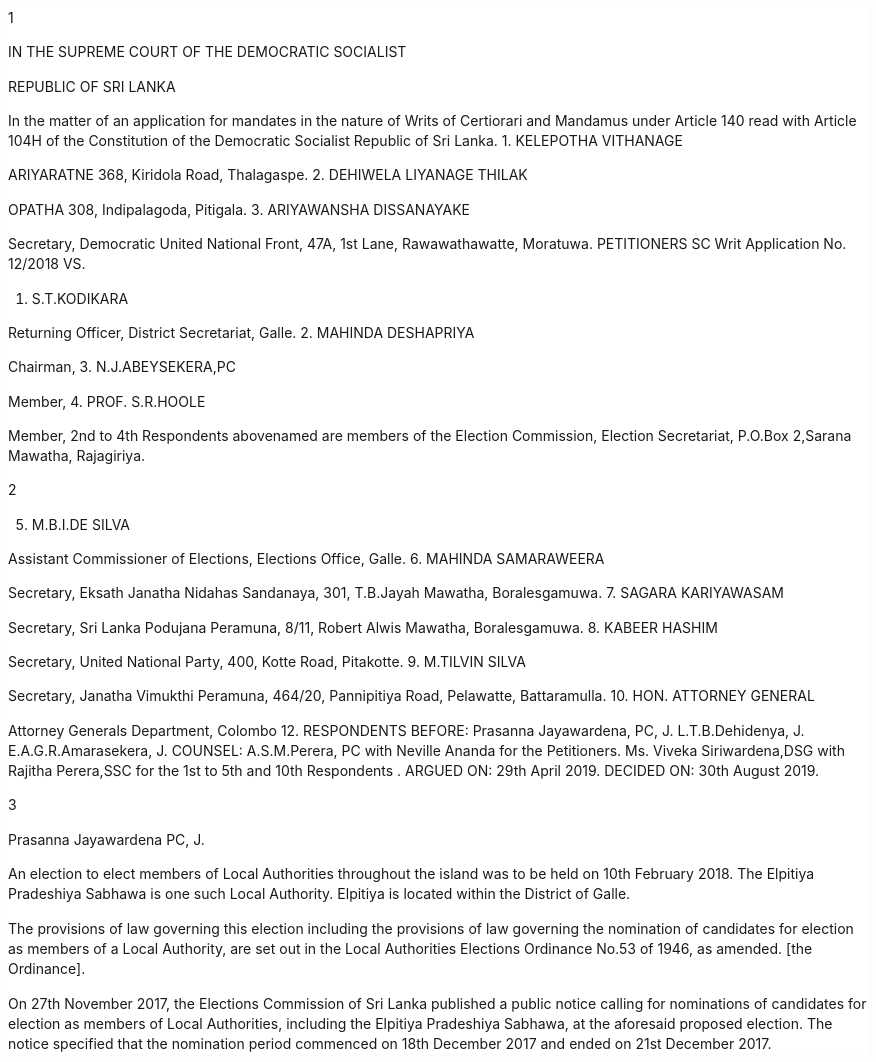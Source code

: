 1

IN THE SUPREME COURT OF THE DEMOCRATIC SOCIALIST

REPUBLIC OF SRI LANKA

In the matter of an application for mandates in the nature of Writs of Certiorari and Mandamus under Article 140 read with Article 104H of the Constitution of the Democratic Socialist Republic of Sri Lanka. 1. KELEPOTHA VITHANAGE

ARIYARATNE 368, Kiridola Road, Thalagaspe. 2. DEHIWELA LIYANAGE THILAK

OPATHA 308, Indipalagoda, Pitigala. 3. ARIYAWANSHA DISSANAYAKE

Secretary, Democratic United National Front, 47A, 1st Lane, Rawawathawatte, Moratuwa. PETITIONERS SC Writ Application No. 12/2018 VS.

1. S.T.KODIKARA

Returning Officer, District Secretariat, Galle. 2. MAHINDA DESHAPRIYA

Chairman, 3. N.J.ABEYSEKERA,PC

Member, 4. PROF. S.R.HOOLE

Member, 2nd to 4th Respondents abovenamed are members of the Election Commission, Election Secretariat, P.O.Box 2,Sarana Mawatha, Rajagiriya.

2

5. M.B.I.DE SILVA

Assistant Commissioner of Elections, Elections Office, Galle. 6. MAHINDA SAMARAWEERA

Secretary, Eksath Janatha Nidahas Sandanaya, 301, T.B.Jayah Mawatha, Boralesgamuwa. 7. SAGARA KARIYAWASAM

Secretary, Sri Lanka Podujana Peramuna, 8/11, Robert Alwis Mawatha, Boralesgamuwa. 8. KABEER HASHIM

Secretary, United National Party, 400, Kotte Road, Pitakotte. 9. M.TILVIN SILVA

Secretary, Janatha Vimukthi Peramuna, 464/20, Pannipitiya Road, Pelawatte, Battaramulla. 10. HON. ATTORNEY GENERAL

Attorney Generals Department, Colombo 12. RESPONDENTS BEFORE: Prasanna Jayawardena, PC, J. L.T.B.Dehidenya, J. E.A.G.R.Amarasekera, J. COUNSEL: A.S.M.Perera, PC with Neville Ananda for the Petitioners. Ms. Viveka Siriwardena,DSG with Rajitha Perera,SSC for the 1st to 5th and 10th Respondents . ARGUED ON: 29th April 2019. DECIDED ON: 30th August 2019.

3

Prasanna Jayawardena PC, J.

An election to elect members of Local Authorities throughout the island was to be held on 10th February 2018. The Elpitiya Pradeshiya Sabhawa is one such Local Authority. Elpitiya is located within the District of Galle.

The provisions of law governing this election including the provisions of law governing the nomination of candidates for election as members of a Local Authority, are set out in the Local Authorities Elections Ordinance No.53 of 1946, as amended. [the Ordinance].

On 27th November 2017, the Elections Commission of Sri Lanka published a public notice calling for nominations of candidates for election as members of Local Authorities, including the Elpitiya Pradeshiya Sabhawa, at the aforesaid proposed election. The notice specified that the nomination period commenced on 18th December 2017 and ended on 21st December 2017.
